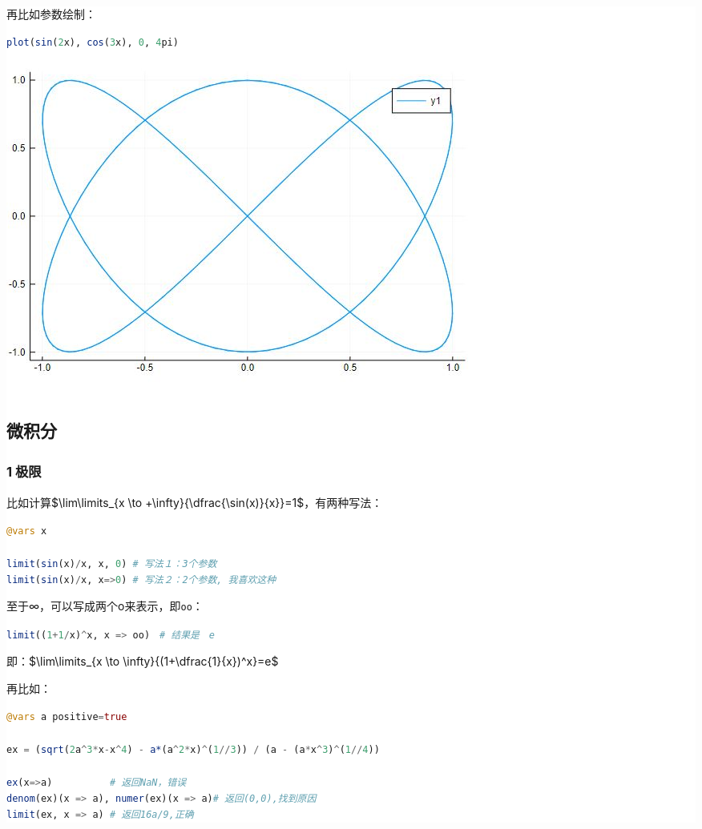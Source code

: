 再比如参数绘制：

```julia
plot(sin(2x), cos(3x), 0, 4pi)
```

![](../images/0010.jpg)

## 微积分

### 1 极限

比如计算$\lim\limits_{x \to +\infty}{\dfrac{\sin(x)}{x}}=1$，有两种写法：

```julia
@vars x

limit(sin(x)/x, x, 0) # 写法１：3个参数
limit(sin(x)/x, x=>0) # 写法２：2个参数, 我喜欢这种
```

至于$\infty$，可以写成两个o来表示，即`oo`：

```julia
limit((1+1/x)^x, x => oo)　# 结果是　e
```

即：$\lim\limits_{x \to \infty}{(1+\dfrac{1}{x})^x}=e$

再比如：

```julia
@vars a positive=true

ex = (sqrt(2a^3*x-x^4) - a*(a^2*x)^(1//3)) / (a - (a*x^3)^(1//4))

ex(x=>a)          # 返回NaN，错误
denom(ex)(x => a), numer(ex)(x => a)# 返回(0,0),找到原因
limit(ex, x => a) # 返回16a/9,正确
```
